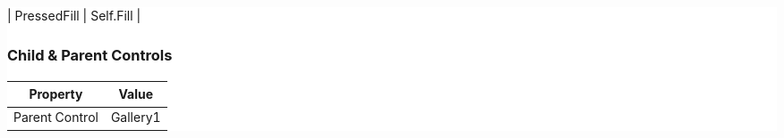 | PressedFill         | Self.Fill                                                                                                                                                                                                                                                                                                                                                                                                        |

### Child & Parent Controls

| Property       | Value    |
| -------------- | -------- |
| Parent Control | Gallery1 |
